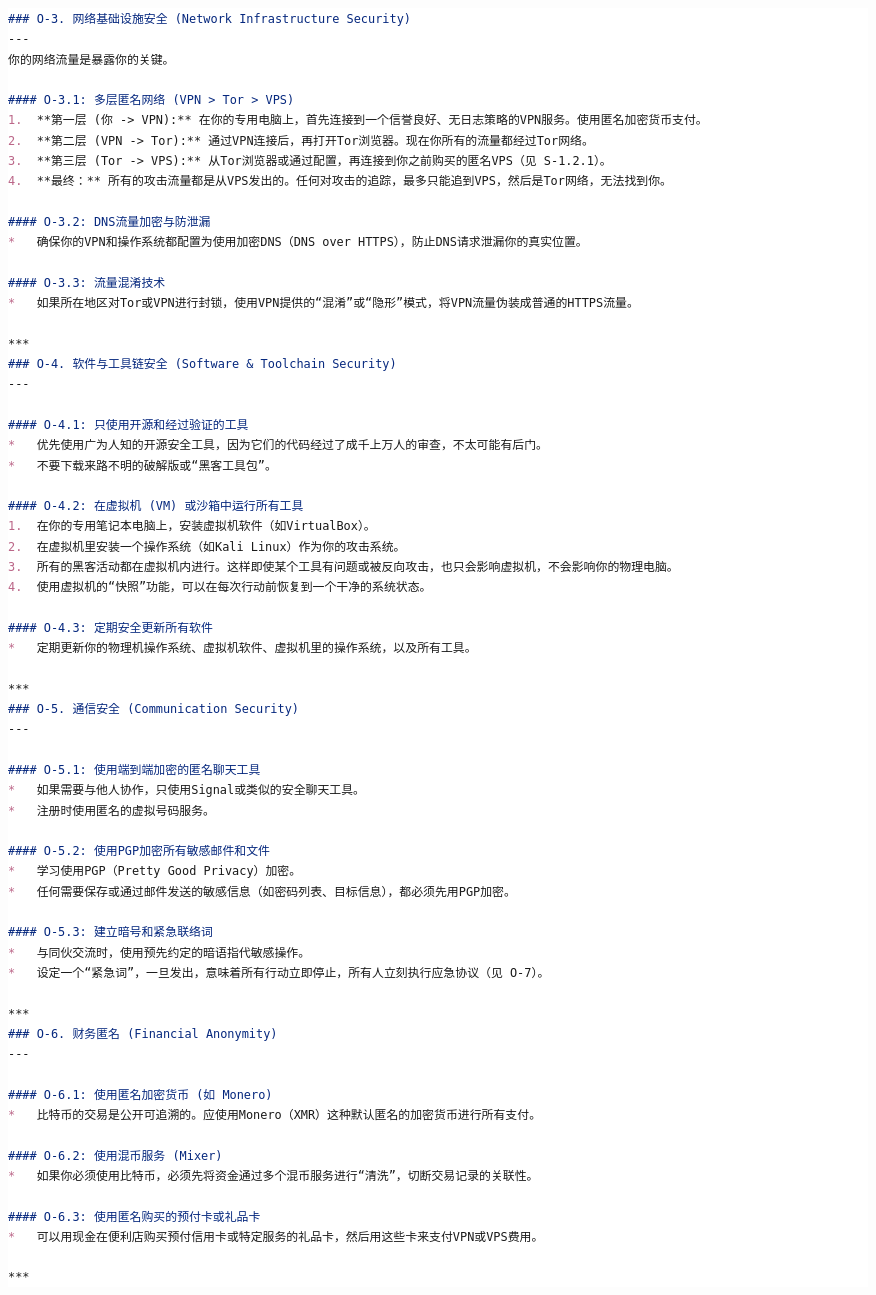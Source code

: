 ```markdown
### O-3. 网络基础设施安全 (Network Infrastructure Security)
---
你的网络流量是暴露你的关键。

#### O-3.1: 多层匿名网络 (VPN > Tor > VPS)
1.  **第一层 (你 -> VPN):** 在你的专用电脑上，首先连接到一个信誉良好、无日志策略的VPN服务。使用匿名加密货币支付。
2.  **第二层 (VPN -> Tor):** 通过VPN连接后，再打开Tor浏览器。现在你所有的流量都经过Tor网络。
3.  **第三层 (Tor -> VPS):** 从Tor浏览器或通过配置，再连接到你之前购买的匿名VPS（见 S-1.2.1）。
4.  **最终：** 所有的攻击流量都是从VPS发出的。任何对攻击的追踪，最多只能追到VPS，然后是Tor网络，无法找到你。

#### O-3.2: DNS流量加密与防泄漏
*   确保你的VPN和操作系统都配置为使用加密DNS（DNS over HTTPS），防止DNS请求泄漏你的真实位置。

#### O-3.3: 流量混淆技术
*   如果所在地区对Tor或VPN进行封锁，使用VPN提供的“混淆”或“隐形”模式，将VPN流量伪装成普通的HTTPS流量。

***
### O-4. 软件与工具链安全 (Software & Toolchain Security)
---

#### O-4.1: 只使用开源和经过验证的工具
*   优先使用广为人知的开源安全工具，因为它们的代码经过了成千上万人的审查，不太可能有后门。
*   不要下载来路不明的破解版或“黑客工具包”。

#### O-4.2: 在虚拟机 (VM) 或沙箱中运行所有工具
1.  在你的专用笔记本电脑上，安装虚拟机软件（如VirtualBox）。
2.  在虚拟机里安装一个操作系统（如Kali Linux）作为你的攻击系统。
3.  所有的黑客活动都在虚拟机内进行。这样即使某个工具有问题或被反向攻击，也只会影响虚拟机，不会影响你的物理电脑。
4.  使用虚拟机的“快照”功能，可以在每次行动前恢复到一个干净的系统状态。

#### O-4.3: 定期安全更新所有软件
*   定期更新你的物理机操作系统、虚拟机软件、虚拟机里的操作系统，以及所有工具。

***
### O-5. 通信安全 (Communication Security)
---

#### O-5.1: 使用端到端加密的匿名聊天工具
*   如果需要与他人协作，只使用Signal或类似的安全聊天工具。
*   注册时使用匿名的虚拟号码服务。

#### O-5.2: 使用PGP加密所有敏感邮件和文件
*   学习使用PGP（Pretty Good Privacy）加密。
*   任何需要保存或通过邮件发送的敏感信息（如密码列表、目标信息），都必须先用PGP加密。

#### O-5.3: 建立暗号和紧急联络词
*   与同伙交流时，使用预先约定的暗语指代敏感操作。
*   设定一个“紧急词”，一旦发出，意味着所有行动立即停止，所有人立刻执行应急协议（见 O-7）。

***
### O-6. 财务匿名 (Financial Anonymity)
---

#### O-6.1: 使用匿名加密货币 (如 Monero)
*   比特币的交易是公开可追溯的。应使用Monero（XMR）这种默认匿名的加密货币进行所有支付。

#### O-6.2: 使用混币服务 (Mixer)
*   如果你必须使用比特币，必须先将资金通过多个混币服务进行“清洗”，切断交易记录的关联性。

#### O-6.3: 使用匿名购买的预付卡或礼品卡
*   可以用现金在便利店购买预付信用卡或特定服务的礼品卡，然后用这些卡来支付VPN或VPS费用。

***
```